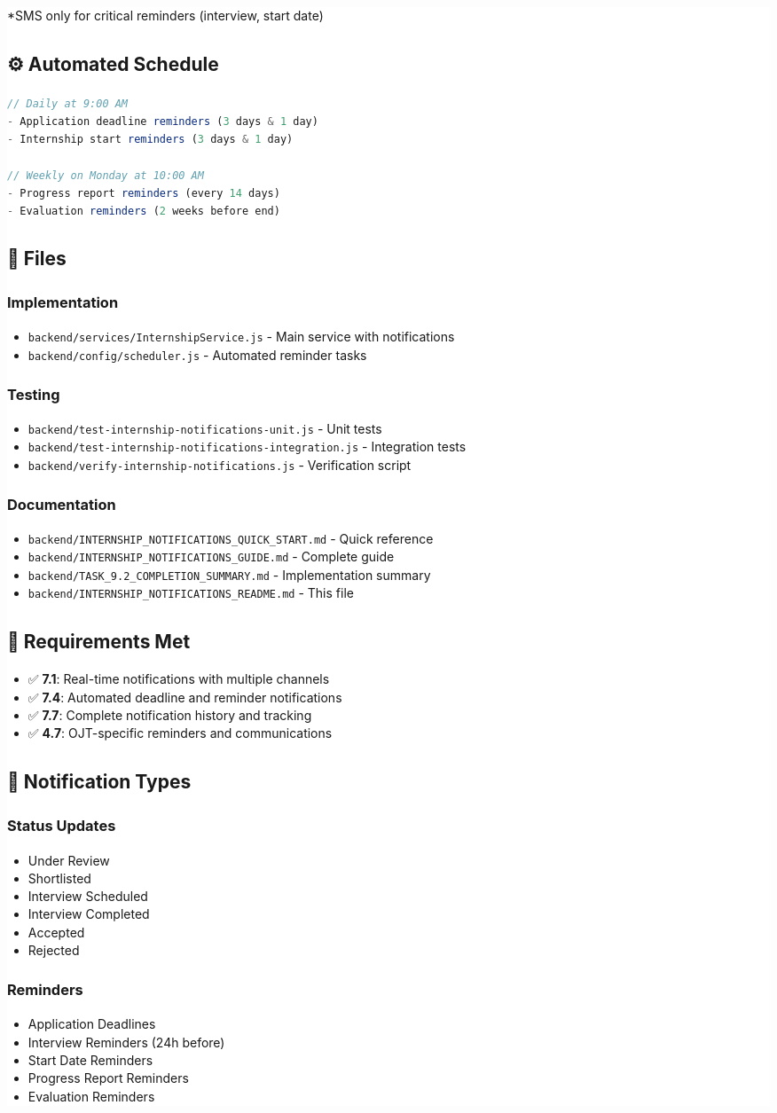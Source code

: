 *SMS only for critical reminders (interview, start date)

## ⚙️ Automated Schedule

```javascript
// Daily at 9:00 AM
- Application deadline reminders (3 days & 1 day)
- Internship start reminders (3 days & 1 day)

// Weekly on Monday at 10:00 AM
- Progress report reminders (every 14 days)
- Evaluation reminders (2 weeks before end)
```

## 📁 Files

### Implementation
- `backend/services/InternshipService.js` - Main service with notifications
- `backend/config/scheduler.js` - Automated reminder tasks

### Testing
- `backend/test-internship-notifications-unit.js` - Unit tests
- `backend/test-internship-notifications-integration.js` - Integration tests
- `backend/verify-internship-notifications.js` - Verification script

### Documentation
- `backend/INTERNSHIP_NOTIFICATIONS_QUICK_START.md` - Quick reference
- `backend/INTERNSHIP_NOTIFICATIONS_GUIDE.md` - Complete guide
- `backend/TASK_9.2_COMPLETION_SUMMARY.md` - Implementation summary
- `backend/INTERNSHIP_NOTIFICATIONS_README.md` - This file

## 🔧 Requirements Met

- ✅ **7.1**: Real-time notifications with multiple channels
- ✅ **7.4**: Automated deadline and reminder notifications
- ✅ **7.7**: Complete notification history and tracking
- ✅ **4.7**: OJT-specific reminders and communications

## 🎨 Notification Types

### Status Updates
- Under Review
- Shortlisted
- Interview Scheduled
- Interview Completed
- Accepted
- Rejected

### Reminders
- Application Deadlines
- Interview Reminders (24h before)
- Start Date Reminders
- Progress Report Reminders
- Evaluation Reminders
